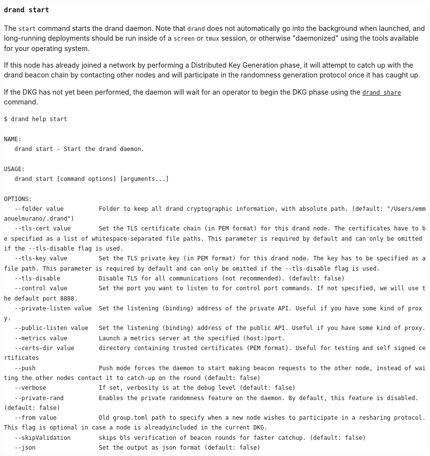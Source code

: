 ### `drand start`

The `start` command starts the drand daemon. Note that `drand` does not automatically go into the background when launched, and
long-running deployments should be run inside of a `screen` or `tmux` session, or otherwise "daemonized" using the tools available
for your operating system.

If this node has already joined a network by performing a Distributed Key Generation
phase, it will attempt to catch up with the drand beacon chain by contacting other nodes and will participate in the randomness
generation protocol once it has caught up.

If the DKG has not yet been performed, the daemon will wait for an operator to begin the DKG phase using the
[`drand share`](#drand-share) command.

```
$ drand help start

NAME:
   drand start - Start the drand daemon.

USAGE:
   drand start [command options] [arguments...]

OPTIONS:
   --folder value          Folder to keep all drand cryptographic information, with absolute path. (default: "/Users/emmanuelmurano/.drand")
   --tls-cert value        Set the TLS certificate chain (in PEM format) for this drand node. The certificates have to be specified as a list of whitespace-separated file paths. This parameter is required by default and can only be omitted if the --tls-disable flag is used.
   --tls-key value         Set the TLS private key (in PEM format) for this drand node. The key has to be specified as a file path. This parameter is required by default and can only be omitted if the --tls-disable flag is used.
   --tls-disable           Disable TLS for all communications (not recommended). (default: false)
   --control value         Set the port you want to listen to for control port commands. If not specified, we will use the default port 8888.
   --private-listen value  Set the listening (binding) address of the private API. Useful if you have some kind of proxy.
   --public-listen value   Set the listening (binding) address of the public API. Useful if you have some kind of proxy.
   --metrics value         Launch a metrics server at the specified (host:)port.
   --certs-dir value       directory containing trusted certificates (PEM format). Useful for testing and self signed certificates
   --push                  Push mode forces the daemon to start making beacon requests to the other node, instead of waiting the other nodes contact it to catch-up on the round (default: false)
   --verbose               If set, verbosity is at the debug level (default: false)
   --private-rand          Enables the private randomness feature on the daemon. By default, this feature is disabled. (default: false)
   --from value            Old group.toml path to specify when a new node wishes to participate in a resharing protocol. This flag is optional in case a node is alreadyincluded in the current DKG.
   --skipValidation        skips bls verification of beacon rounds for faster catchup. (default: false)
   --json                  Set the output as json format (default: false)
```
